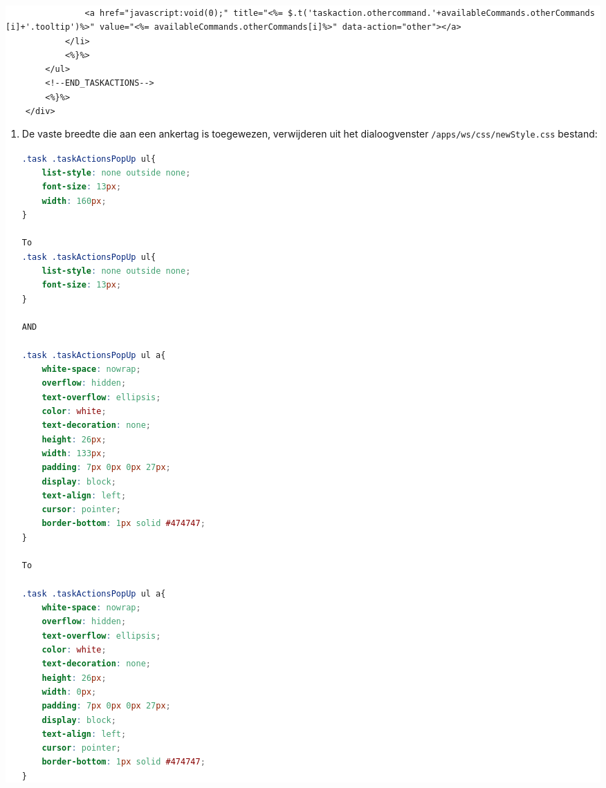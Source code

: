    ```
                   <a href="javascript:void(0);" title="<%= $.t('taskaction.othercommand.'+availableCommands.otherCommands[i]+'.tooltip')%>" value="<%= availableCommands.otherCommands[i]%>" data-action="other"></a>
               </li>
               <%}%>
           </ul>
           <!--END_TASKACTIONS-->
           <%}%>
       </div>
   ```

1. De vaste breedte die aan een ankertag is toegewezen, verwijderen uit het dialoogvenster `/apps/ws/css/newStyle.css` bestand:

   ```css
   .task .taskActionsPopUp ul{
       list-style: none outside none;
       font-size: 13px;
       width: 160px;
   }
   
   To
   .task .taskActionsPopUp ul{
       list-style: none outside none;
       font-size: 13px;
   }
   
   AND
   
   .task .taskActionsPopUp ul a{
       white-space: nowrap;
       overflow: hidden;
       text-overflow: ellipsis;
       color: white;
       text-decoration: none;
       height: 26px;
       width: 133px;
       padding: 7px 0px 0px 27px;
       display: block;
       text-align: left;
       cursor: pointer;
       border-bottom: 1px solid #474747;
   }
   
   To
   
   .task .taskActionsPopUp ul a{
       white-space: nowrap;
       overflow: hidden;
       text-overflow: ellipsis;
       color: white;
       text-decoration: none;
       height: 26px;
       width: 0px;
       padding: 7px 0px 0px 27px;
       display: block;
       text-align: left;
       cursor: pointer;
       border-bottom: 1px solid #474747;
   }
   ```
